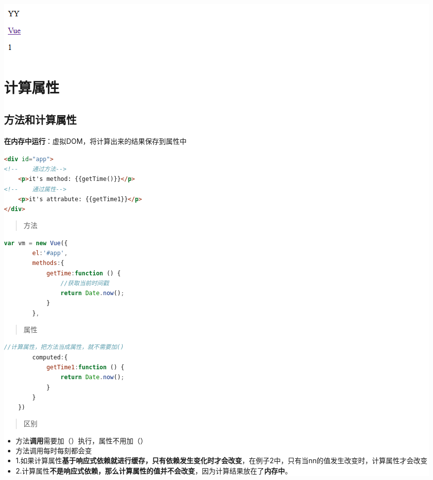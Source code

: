 ![1588079288914](vue.js.assets/1588079288914.png)

# 计算属性

## 方法和计算属性

**在内存中运行**：虚拟DOM，将计算出来的结果保存到属性中

```html
<div id="app">
<!--    通过方法-->
    <p>it's method: {{getTime()}}</p>
<!--    通过属性-->
    <p>it's attrabute: {{getTime1}}</p>
</div>
```

>  方法

```js
var vm = new Vue({
        el:'#app',
        methods:{
            getTime:function () {
                //获取当前时间戳
                return Date.now();
            }
        },
```

> 属性

```js
//计算属性，把方法当成属性，就不需要加()
        computed:{
            getTime1:function () {
                return Date.now();
            }
        }
    })
```

> 区别

- 方法**调用**需要加（）执行，属性不用加（）
- 方法调用每时每刻都会变
- 1.如果计算属性**基于响应式依赖就进行缓存，只有依赖发生变化时才会改变**，在例子2中，只有当nn的值发生改变时，计算属性才会改变
- 2.计算属性**不是响应式依赖，那么计算属性的值并不会改变**，因为计算结果放在了**内存中**。
